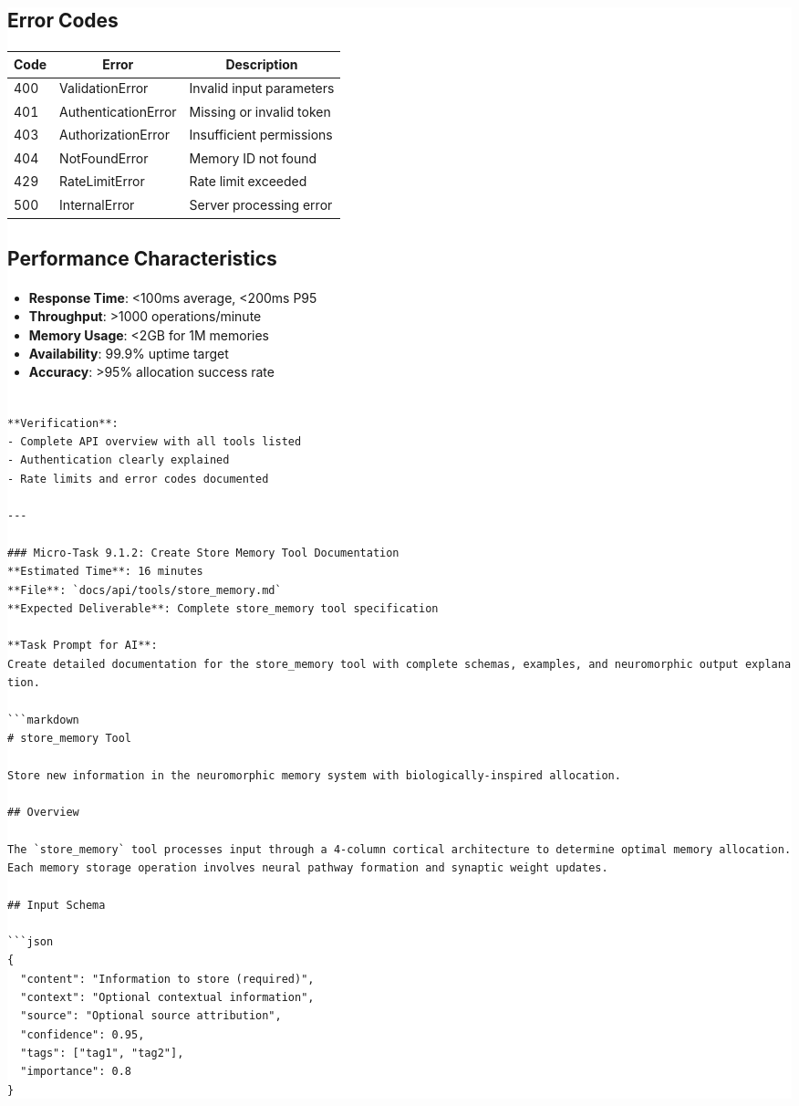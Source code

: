 ## Error Codes

| Code | Error | Description |
|------|-------|-------------|
| 400 | ValidationError | Invalid input parameters |
| 401 | AuthenticationError | Missing or invalid token |
| 403 | AuthorizationError | Insufficient permissions |
| 404 | NotFoundError | Memory ID not found |
| 429 | RateLimitError | Rate limit exceeded |
| 500 | InternalError | Server processing error |

## Performance Characteristics

- **Response Time**: <100ms average, <200ms P95
- **Throughput**: >1000 operations/minute
- **Memory Usage**: <2GB for 1M memories
- **Availability**: 99.9% uptime target
- **Accuracy**: >95% allocation success rate
```

**Verification**: 
- Complete API overview with all tools listed
- Authentication clearly explained
- Rate limits and error codes documented

---

### Micro-Task 9.1.2: Create Store Memory Tool Documentation
**Estimated Time**: 16 minutes  
**File**: `docs/api/tools/store_memory.md`
**Expected Deliverable**: Complete store_memory tool specification

**Task Prompt for AI**:
Create detailed documentation for the store_memory tool with complete schemas, examples, and neuromorphic output explanation.

```markdown
# store_memory Tool

Store new information in the neuromorphic memory system with biologically-inspired allocation.

## Overview

The `store_memory` tool processes input through a 4-column cortical architecture to determine optimal memory allocation. Each memory storage operation involves neural pathway formation and synaptic weight updates.

## Input Schema

```json
{
  "content": "Information to store (required)",
  "context": "Optional contextual information",
  "source": "Optional source attribution", 
  "confidence": 0.95,
  "tags": ["tag1", "tag2"],
  "importance": 0.8
}
```
